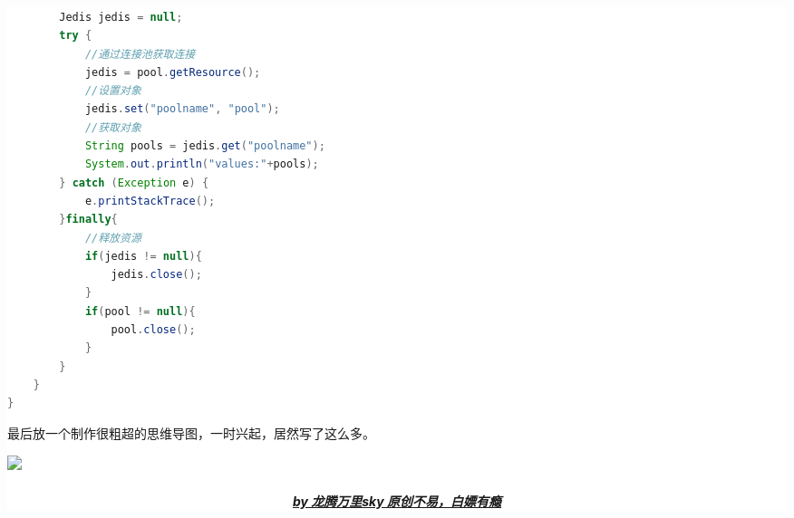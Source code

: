 ```java
		Jedis jedis = null;
		try {
			//通过连接池获取连接
			jedis = pool.getResource();
			//设置对象
			jedis.set("poolname", "pool");
			//获取对象
			String pools = jedis.get("poolname");
			System.out.println("values:"+pools);
		} catch (Exception e) {
			e.printStackTrace();
		}finally{
			//释放资源
			if(jedis != null){
				jedis.close();
			}
			if(pool != null){
				pool.close();
			}
		}	
	}
}
```



最后放一个制作很粗超的思维导图，一时兴起，居然写了这么多。

![](https://gitee.com/dywangk/img/raw/master/images/Redis%E6%80%9D%E7%BB%B4%E5%AF%BC%E5%9B%BE.jpg)

<H5 align=center><a href="https://blog.csdn.net/Tolove_dream">by 龙腾万里sky 原创不易，白嫖有瘾</a></H5>